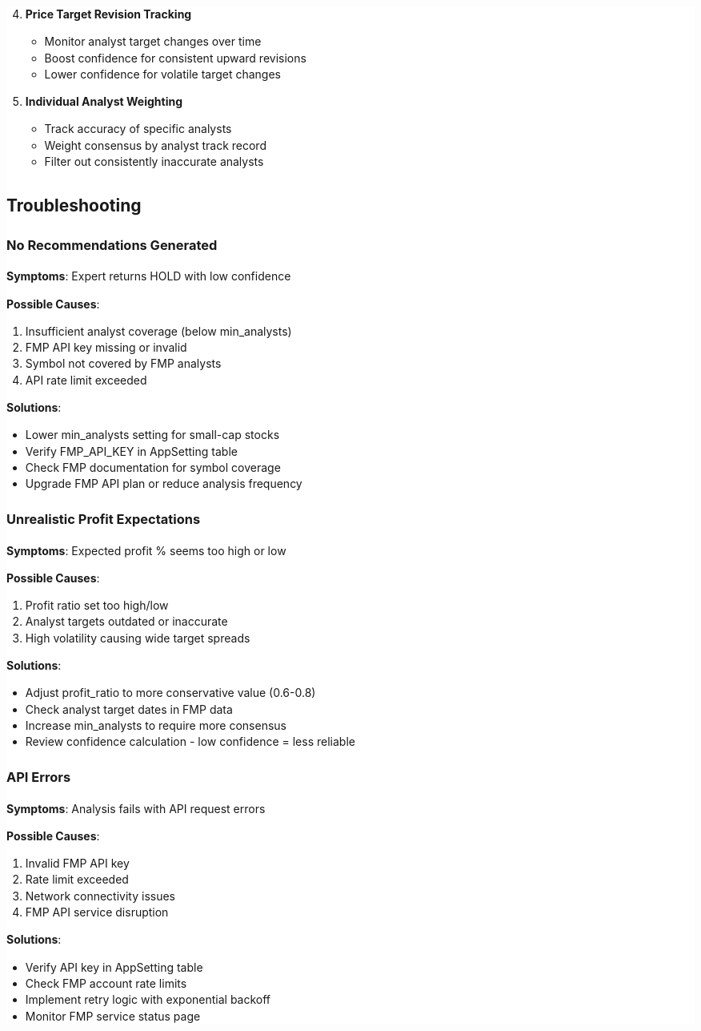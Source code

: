 4. **Price Target Revision Tracking**
   - Monitor analyst target changes over time
   - Boost confidence for consistent upward revisions
   - Lower confidence for volatile target changes

5. **Individual Analyst Weighting**
   - Track accuracy of specific analysts
   - Weight consensus by analyst track record
   - Filter out consistently inaccurate analysts

## Troubleshooting

### No Recommendations Generated

**Symptoms**: Expert returns HOLD with low confidence

**Possible Causes**:
1. Insufficient analyst coverage (below min_analysts)
2. FMP API key missing or invalid
3. Symbol not covered by FMP analysts
4. API rate limit exceeded

**Solutions**:
- Lower min_analysts setting for small-cap stocks
- Verify FMP_API_KEY in AppSetting table
- Check FMP documentation for symbol coverage
- Upgrade FMP API plan or reduce analysis frequency

### Unrealistic Profit Expectations

**Symptoms**: Expected profit % seems too high or low

**Possible Causes**:
1. Profit ratio set too high/low
2. Analyst targets outdated or inaccurate
3. High volatility causing wide target spreads

**Solutions**:
- Adjust profit_ratio to more conservative value (0.6-0.8)
- Check analyst target dates in FMP data
- Increase min_analysts to require more consensus
- Review confidence calculation - low confidence = less reliable

### API Errors

**Symptoms**: Analysis fails with API request errors

**Possible Causes**:
1. Invalid FMP API key
2. Rate limit exceeded
3. Network connectivity issues
4. FMP API service disruption

**Solutions**:
- Verify API key in AppSetting table
- Check FMP account rate limits
- Implement retry logic with exponential backoff
- Monitor FMP service status page
